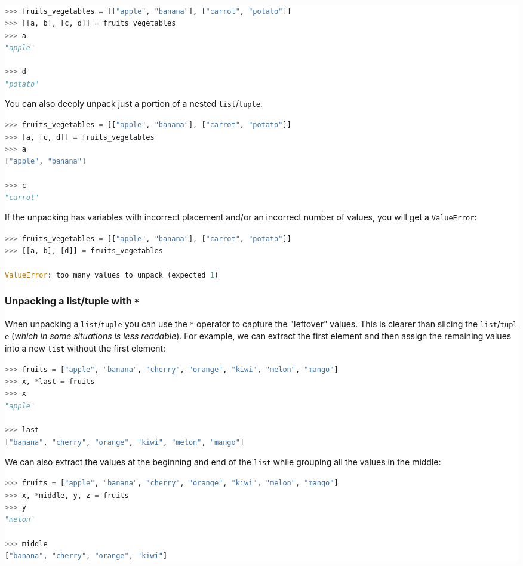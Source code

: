 ```python
>>> fruits_vegetables = [["apple", "banana"], ["carrot", "potato"]]
>>> [[a, b], [c, d]] = fruits_vegetables
>>> a
"apple"

>>> d
"potato"
```

You can also deeply unpack just a portion of a nested `list`/`tuple`:

```python
>>> fruits_vegetables = [["apple", "banana"], ["carrot", "potato"]]
>>> [a, [c, d]] = fruits_vegetables
>>> a
["apple", "banana"]

>>> c
"carrot"
```

If the unpacking has variables with incorrect placement and/or an incorrect number of values, you will get a `ValueError`:

```python
>>> fruits_vegetables = [["apple", "banana"], ["carrot", "potato"]]
>>> [[a, b], [d]] = fruits_vegetables

ValueError: too many values to unpack (expected 1)
```

### Unpacking a list/tuple with `*`

When [unpacking a `list`/`tuple`][packing and unpacking] you can use the `*` operator to capture the "leftover" values.
This is clearer than slicing the `list`/`tuple` (_which in some situations is less readable_).
For example, we can extract the first element and then assign the remaining values into a new `list` without the first element:

```python
>>> fruits = ["apple", "banana", "cherry", "orange", "kiwi", "melon", "mango"]
>>> x, *last = fruits
>>> x
"apple"

>>> last
["banana", "cherry", "orange", "kiwi", "melon", "mango"]
```

We can also extract the values at the beginning and end of the `list` while grouping all the values in the middle:

```python
>>> fruits = ["apple", "banana", "cherry", "orange", "kiwi", "melon", "mango"]
>>> x, *middle, y, z = fruits
>>> y
"melon"

>>> middle
["banana", "cherry", "orange", "kiwi"]
```


[args and kwargs]: https://www.geeksforgeeks.org/args-kwargs-python/
[items]: https://www.geeksforgeeks.org/python-dictionary-items-method/
[multiple assignment]: https://www.geeksforgeeks.org/assigning-multiple-variables-in-one-line-in-python/
[packing and unpacking]: https://www.geeksforgeeks.org/packing-and-unpacking-arguments-in-python/
[sorting algorithms]: https://realpython.com/sorting-algorithms-python/
[unpacking]: https://www.geeksforgeeks.org/unpacking-arguments-in-python/?ref=rp